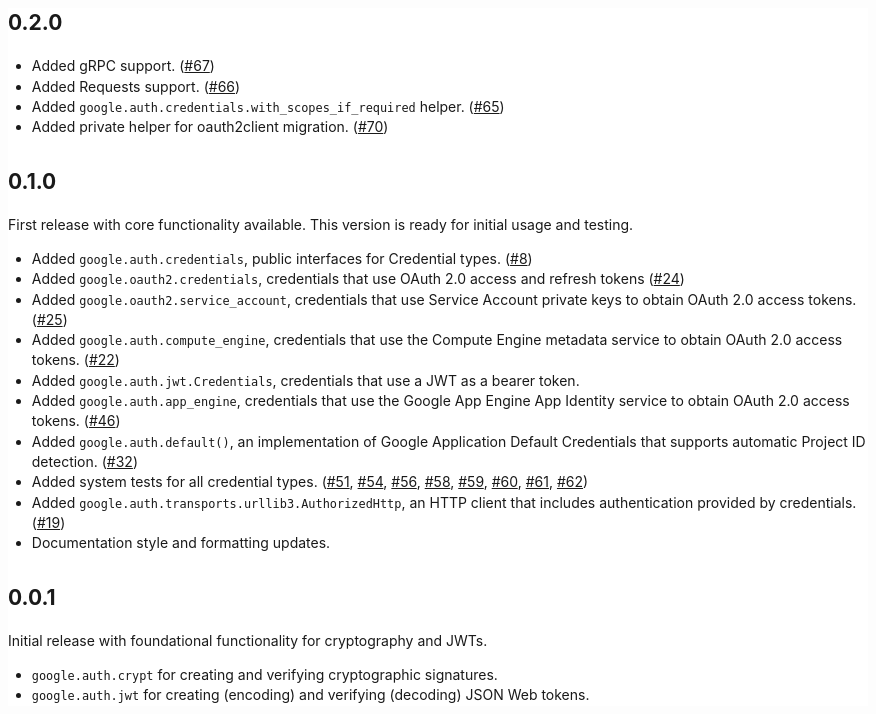 ## 0.2.0

- Added gRPC support. ([#67](https://github.com/googleapis/google-auth-library-python/pull/67))
- Added Requests support. ([#66](https://github.com/googleapis/google-auth-library-python/pull/66))
- Added ``google.auth.credentials.with_scopes_if_required`` helper. ([#65](https://github.com/googleapis/google-auth-library-python/pull/65))
- Added private helper for oauth2client migration. ([#70](https://github.com/googleapis/google-auth-library-python/pull/70))

## 0.1.0

First release with core functionality available. This version is ready for
initial usage and testing.

- Added ``google.auth.credentials``, public interfaces for Credential types. ([#8](https://github.com/googleapis/google-auth-library-python/pull/8))
- Added ``google.oauth2.credentials``, credentials that use OAuth 2.0 access and refresh tokens ([#24](https://github.com/googleapis/google-auth-library-python/pull/24))
- Added ``google.oauth2.service_account``, credentials that use Service Account private keys to obtain OAuth 2.0 access tokens. ([#25](https://github.com/googleapis/google-auth-library-python/pull/25))
- Added ``google.auth.compute_engine``, credentials that use the Compute Engine metadata service to obtain OAuth 2.0 access tokens. ([#22](https://github.com/googleapis/google-auth-library-python/pull/22))
- Added ``google.auth.jwt.Credentials``, credentials that use a JWT as a bearer token.
- Added ``google.auth.app_engine``, credentials that use the Google App Engine App Identity service to obtain OAuth 2.0 access tokens. ([#46](https://github.com/googleapis/google-auth-library-python/pull/46))
- Added ``google.auth.default()``, an implementation of Google Application Default Credentials that supports automatic Project ID detection. ([#32](https://github.com/googleapis/google-auth-library-python/pull/32))
- Added system tests for all credential types. ([#51](https://github.com/googleapis/google-auth-library-python/pull/51), [#54](https://github.com/googleapis/google-auth-library-python/pull/54), [#56](https://github.com/googleapis/google-auth-library-python/pull/56), [#58](https://github.com/googleapis/google-auth-library-python/pull/58), [#59](https://github.com/googleapis/google-auth-library-python/pull/59), [#60](https://github.com/googleapis/google-auth-library-python/pull/60), [#61](https://github.com/googleapis/google-auth-library-python/pull/61), [#62](https://github.com/googleapis/google-auth-library-python/pull/62))
- Added ``google.auth.transports.urllib3.AuthorizedHttp``, an HTTP client that includes authentication provided by credentials. ([#19](https://github.com/googleapis/google-auth-library-python/pull/19))
- Documentation style and formatting updates.

## 0.0.1

Initial release with foundational functionality for cryptography and JWTs.

- ``google.auth.crypt`` for creating and verifying cryptographic signatures.
- ``google.auth.jwt`` for creating (encoding) and verifying (decoding) JSON Web tokens.
